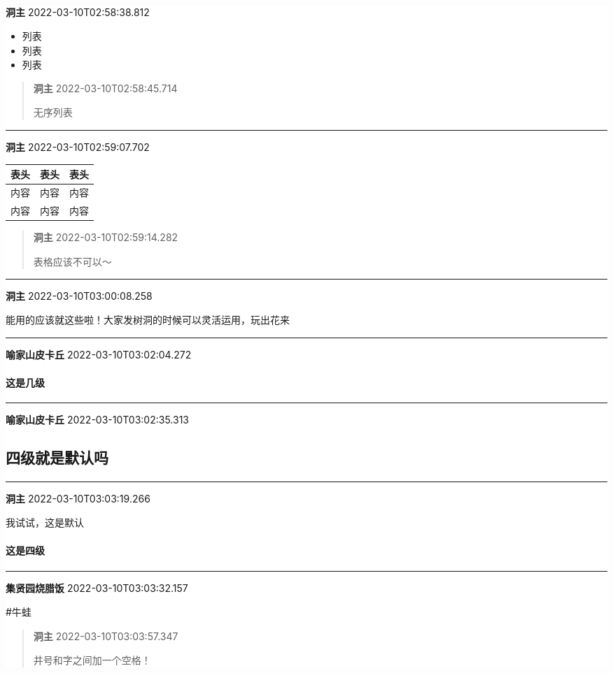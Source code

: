 
**洞主** 2022-03-10T02:58:38.812

+ 列表
+ 列表
+ 列表

> **洞主** 2022-03-10T02:58:45.714
> 
> 无序列表


---

**洞主** 2022-03-10T02:59:07.702

表头|表头|表头
---|:--:|---:
内容|内容|内容
内容|内容|内容

> **洞主** 2022-03-10T02:59:14.282
> 
> 表格应该不可以～


---

**洞主** 2022-03-10T03:00:08.258

能用的应该就这些啦！大家发树洞的时候可以灵活运用，玩出花来

---

**喻家山皮卡丘** 2022-03-10T03:02:04.272

#### 这是几级

---

**喻家山皮卡丘** 2022-03-10T03:02:35.313

## 四级就是默认吗

---

**洞主** 2022-03-10T03:03:19.266

我试试，这是默认
#### 这是四级

---

**集贤园烧腊饭** 2022-03-10T03:03:32.157

#牛蛙

> **洞主** 2022-03-10T03:03:57.347
> 
> 井号和字之间加一个空格！
